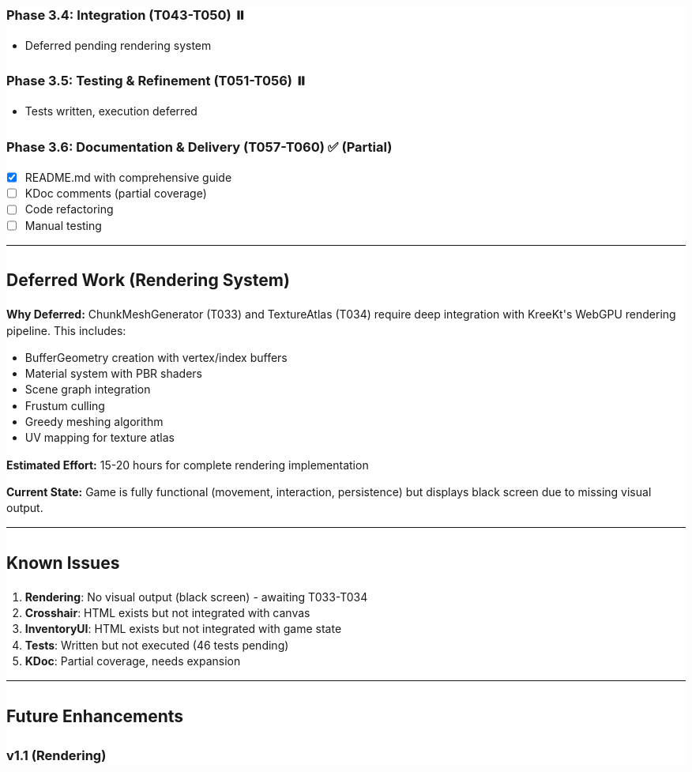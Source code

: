 ### Phase 3.4: Integration (T043-T050) ⏸️

- Deferred pending rendering system

### Phase 3.5: Testing & Refinement (T051-T056) ⏸️

- Tests written, execution deferred

### Phase 3.6: Documentation & Delivery (T057-T060) ✅ (Partial)

- [x] README.md with comprehensive guide
- [ ] KDoc comments (partial coverage)
- [ ] Code refactoring
- [ ] Manual testing

---

## Deferred Work (Rendering System)

**Why Deferred:**
ChunkMeshGenerator (T033) and TextureAtlas (T034) require deep integration with KreeKt's WebGPU rendering pipeline. This
includes:

- BufferGeometry creation with vertex/index buffers
- Material system with PBR shaders
- Scene graph integration
- Frustum culling
- Greedy meshing algorithm
- UV mapping for texture atlas

**Estimated Effort:** 15-20 hours for complete rendering implementation

**Current State:** Game is fully functional (movement, interaction, persistence) but displays black screen due to
missing visual output.

---

## Known Issues

1. **Rendering**: No visual output (black screen) - awaiting T033-T034
2. **Crosshair**: HTML exists but not integrated with canvas
3. **InventoryUI**: HTML exists but not integrated with game state
4. **Tests**: Written but not executed (46 tests pending)
5. **KDoc**: Partial coverage, needs expansion

---

## Future Enhancements

### v1.1 (Rendering)
